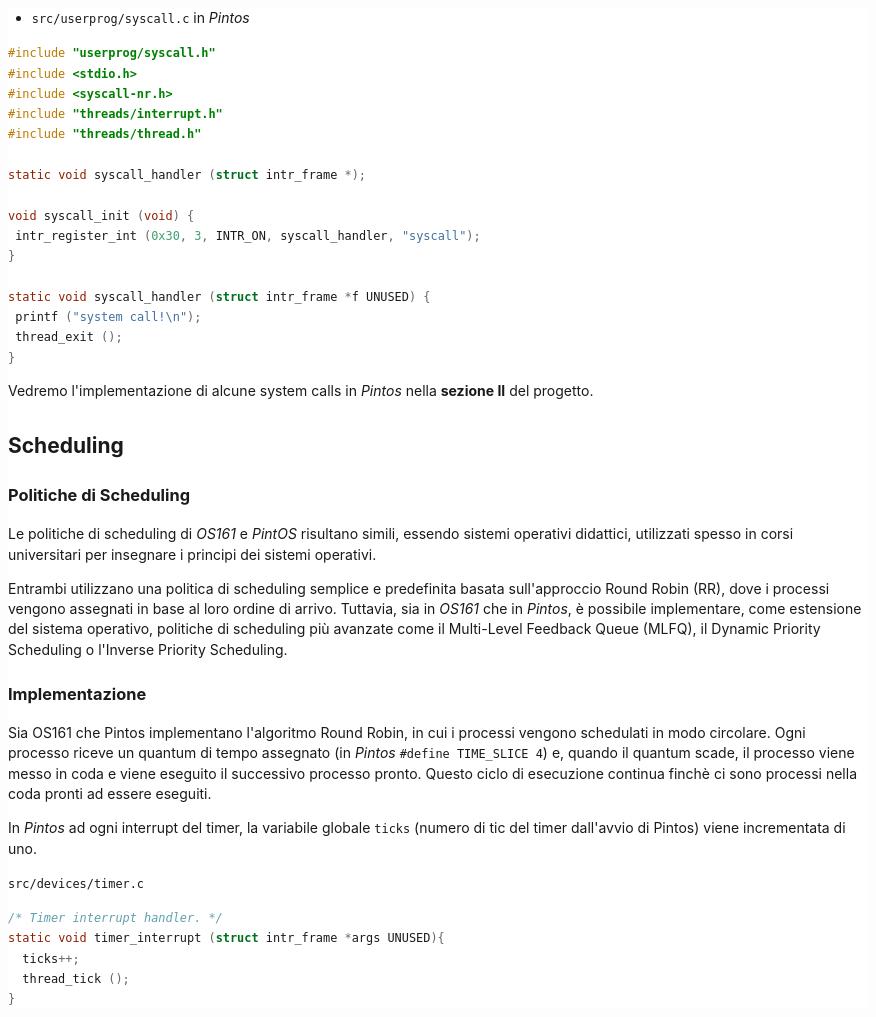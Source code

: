  * `src/userprog/syscall.c` in _Pintos_

 ```c
#include "userprog/syscall.h"
#include <stdio.h>
#include <syscall-nr.h>
#include "threads/interrupt.h"
#include "threads/thread.h"

static void syscall_handler (struct intr_frame *);

void syscall_init (void) {
  intr_register_int (0x30, 3, INTR_ON, syscall_handler, "syscall");
}

static void syscall_handler (struct intr_frame *f UNUSED) {
  printf ("system call!\n");
  thread_exit ();
}
 ```
 Vedremo l'implementazione di alcune system calls in _Pintos_ nella **sezione II** del progetto.

## Scheduling ##

### Politiche di Scheduling ###

Le politiche di scheduling di _OS161_ e _PintOS_ risultano simili, essendo sistemi operativi didattici, utilizzati spesso in corsi universitari per insegnare i principi dei sistemi operativi.

Entrambi utilizzano una politica di scheduling semplice e predefinita basata sull'approccio Round Robin (RR), dove i processi vengono assegnati in base al loro ordine di arrivo. 
Tuttavia, sia in _OS161_ che in _Pintos_, è possibile implementare, come estensione del sistema operativo, politiche di scheduling più avanzate come il Multi-Level Feedback Queue (MLFQ), il Dynamic Priority Scheduling o l'Inverse Priority Scheduling. 

### Implementazione ###

Sia OS161 che Pintos implementano l'algoritmo Round Robin, in cui i processi vengono schedulati in modo circolare. Ogni processo riceve un quantum di tempo assegnato (in _Pintos_ `#define TIME_SLICE 4`) e, quando il quantum scade, il processo viene messo in coda e viene eseguito il successivo processo pronto. Questo ciclo di esecuzione continua finchè ci sono processi nella coda pronti ad essere eseguiti.

In _Pintos_ ad ogni interrupt del timer, la variabile globale `ticks` (numero di tic del timer dall'avvio di Pintos) viene incrementata di uno.

`src/devices/timer.c`
```c
/* Timer interrupt handler. */
static void timer_interrupt (struct intr_frame *args UNUSED){
  ticks++;
  thread_tick ();
}
```
